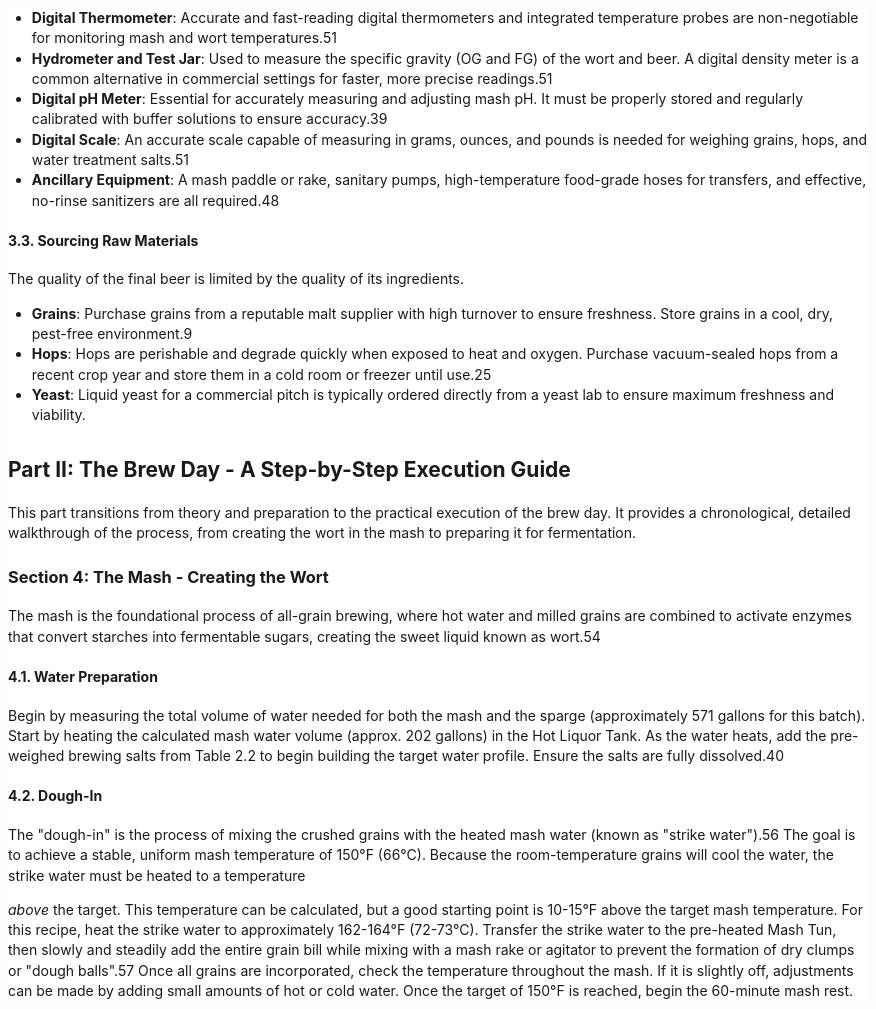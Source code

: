 * **Digital Thermometer**: Accurate and fast-reading digital thermometers and integrated temperature probes are non-negotiable for monitoring mash and wort temperatures.51  
* **Hydrometer and Test Jar**: Used to measure the specific gravity (OG and FG) of the wort and beer. A digital density meter is a common alternative in commercial settings for faster, more precise readings.51  
* **Digital pH Meter**: Essential for accurately measuring and adjusting mash pH. It must be properly stored and regularly calibrated with buffer solutions to ensure accuracy.39  
* **Digital Scale**: An accurate scale capable of measuring in grams, ounces, and pounds is needed for weighing grains, hops, and water treatment salts.51  
* **Ancillary Equipment**: A mash paddle or rake, sanitary pumps, high-temperature food-grade hoses for transfers, and effective, no-rinse sanitizers are all required.48

#### **3.3. Sourcing Raw Materials**

The quality of the final beer is limited by the quality of its ingredients.

* **Grains**: Purchase grains from a reputable malt supplier with high turnover to ensure freshness. Store grains in a cool, dry, pest-free environment.9  
* **Hops**: Hops are perishable and degrade quickly when exposed to heat and oxygen. Purchase vacuum-sealed hops from a recent crop year and store them in a cold room or freezer until use.25  
* **Yeast**: Liquid yeast for a commercial pitch is typically ordered directly from a yeast lab to ensure maximum freshness and viability.

## **Part II: The Brew Day \- A Step-by-Step Execution Guide**

This part transitions from theory and preparation to the practical execution of the brew day. It provides a chronological, detailed walkthrough of the process, from creating the wort in the mash to preparing it for fermentation.

### **Section 4: The Mash \- Creating the Wort**

The mash is the foundational process of all-grain brewing, where hot water and milled grains are combined to activate enzymes that convert starches into fermentable sugars, creating the sweet liquid known as wort.54

#### **4.1. Water Preparation**

Begin by measuring the total volume of water needed for both the mash and the sparge (approximately 571 gallons for this batch). Start by heating the calculated mash water volume (approx. 202 gallons) in the Hot Liquor Tank. As the water heats, add the pre-weighed brewing salts from Table 2.2 to begin building the target water profile. Ensure the salts are fully dissolved.40

#### **4.2. Dough-In**

The "dough-in" is the process of mixing the crushed grains with the heated mash water (known as "strike water").56 The goal is to achieve a stable, uniform mash temperature of 150°F (66°C). Because the room-temperature grains will cool the water, the strike water must be heated to a temperature

*above* the target. This temperature can be calculated, but a good starting point is 10-15°F above the target mash temperature. For this recipe, heat the strike water to approximately 162-164°F (72-73°C). Transfer the strike water to the pre-heated Mash Tun, then slowly and steadily add the entire grain bill while mixing with a mash rake or agitator to prevent the formation of dry clumps or "dough balls".57 Once all grains are incorporated, check the temperature throughout the mash. If it is slightly off, adjustments can be made by adding small amounts of hot or cold water. Once the target of 150°F is reached, begin the 60-minute mash rest.
